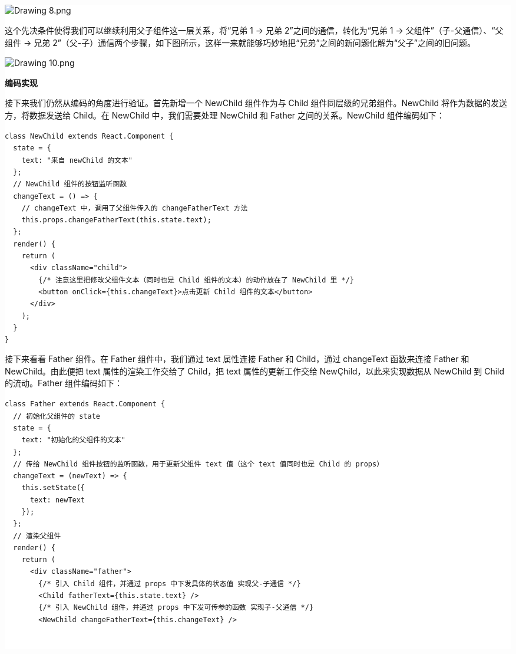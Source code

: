 <p data-nodeid="13033"><img src="https://s0.lgstatic.com/i/image/M00/60/F7/Ciqc1F-Om2qAJmdoAADBknkoDh4735.png" alt="Drawing 8.png" data-nodeid="13264"></p>
<p data-nodeid="13034">这个先决条件使得我们可以继续利用父子组件这一层关系，将“兄弟 1 → 兄弟 2”之间的通信，转化为“兄弟 1 → 父组件”（子-父通信）、“父组件 → 兄弟 2”（父-子）通信两个步骤，如下图所示，这样一来就能够巧妙地把“兄弟”之间的新问题化解为“父子”之间的旧问题。</p>
<p data-nodeid="13035"><img src="https://s0.lgstatic.com/i/image/M00/61/03/CgqCHl-Om3KAMCvhAADUh2BcieU209.png" alt="Drawing 10.png" data-nodeid="13268"></p>
<p data-nodeid="13036"><strong data-nodeid="13272">编码实现</strong></p>
<p data-nodeid="13037">接下来我们仍然从编码的角度进行验证。首先新增一个 NewChild 组件作为与 Child 组件同层级的兄弟组件。NewChild 将作为数据的发送方，将数据发送给 Child。在 NewChild 中，我们需要处理 NewChild 和 Father 之间的关系。NewChild 组件编码如下：</p>
<pre class="lang-js" data-nodeid="13038"><code data-language="js"><span class="hljs-class"><span class="hljs-keyword">class</span> <span class="hljs-title">NewChild</span> <span class="hljs-keyword">extends</span> <span class="hljs-title">React</span>.<span class="hljs-title">Component</span> </span>{
  state = {
    <span class="hljs-attr">text</span>: <span class="hljs-string">"来自 newChild 的文本"</span>
  };
  <span class="hljs-comment">// NewChild 组件的按钮监听函数</span>
  changeText = <span class="hljs-function"><span class="hljs-params">()</span> =&gt;</span> {
    <span class="hljs-comment">// changeText 中，调用了父组件传入的 changeFatherText 方法</span>
    <span class="hljs-keyword">this</span>.props.changeFatherText(<span class="hljs-keyword">this</span>.state.text);
  };
  render() {
    <span class="hljs-keyword">return</span> (
      <span class="xml"><span class="hljs-tag">&lt;<span class="hljs-name">div</span> <span class="hljs-attr">className</span>=<span class="hljs-string">"child"</span>&gt;</span>
        {/* 注意这里把修改父组件文本（同时也是 Child 组件的文本）的动作放在了 NewChild 里 */}
        <span class="hljs-tag">&lt;<span class="hljs-name">button</span> <span class="hljs-attr">onClick</span>=<span class="hljs-string">{this.changeText}</span>&gt;</span>点击更新 Child 组件的文本<span class="hljs-tag">&lt;/<span class="hljs-name">button</span>&gt;</span>
      <span class="hljs-tag">&lt;/<span class="hljs-name">div</span>&gt;</span></span>
    );
  }
}
</code></pre>
<p data-nodeid="13039">接下来看看 Father 组件。在 Father 组件中，我们通过 text 属性连接 Father 和 Child，通过 changeText 函数来连接 Father 和 NewChild。由此便把 text 属性的渲染工作交给了 Child，把 text 属性的更新工作交给 NewÇhild，以此来实现数据从 NewChild 到 Child 的流动。Father 组件编码如下：</p>
<pre class="lang-js" data-nodeid="13040"><code data-language="js"><span class="hljs-class"><span class="hljs-keyword">class</span> <span class="hljs-title">Father</span> <span class="hljs-keyword">extends</span> <span class="hljs-title">React</span>.<span class="hljs-title">Component</span> </span>{
  <span class="hljs-comment">// 初始化父组件的 state</span>
  state = {
    <span class="hljs-attr">text</span>: <span class="hljs-string">"初始化的父组件的文本"</span>
  };
  <span class="hljs-comment">// 传给 NewChild 组件按钮的监听函数，用于更新父组件 text 值（这个 text 值同时也是 Child 的 props）</span>
  changeText = <span class="hljs-function">(<span class="hljs-params">newText</span>) =&gt;</span> {
    <span class="hljs-keyword">this</span>.setState({
      <span class="hljs-attr">text</span>: newText
    });
  };
  <span class="hljs-comment">// 渲染父组件</span>
  render() {
    <span class="hljs-keyword">return</span> (
      <span class="xml"><span class="hljs-tag">&lt;<span class="hljs-name">div</span> <span class="hljs-attr">className</span>=<span class="hljs-string">"father"</span>&gt;</span>
        {/* 引入 Child 组件，并通过 props 中下发具体的状态值 实现父-子通信 */}
        <span class="hljs-tag">&lt;<span class="hljs-name">Child</span> <span class="hljs-attr">fatherText</span>=<span class="hljs-string">{this.state.text}</span> /&gt;</span>
        {/* 引入 NewChild 组件，并通过 props 中下发可传参的函数 实现子-父通信 */}
        <span class="hljs-tag">&lt;<span class="hljs-name">NewChild</span> <span class="hljs-attr">changeFatherText</span>=<span class="hljs-string">{this.changeText}</span> /&gt;</span>